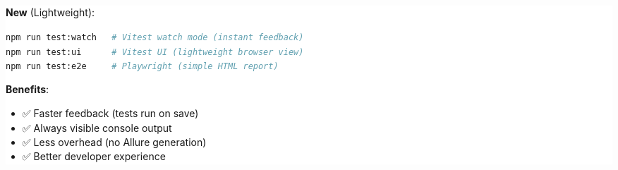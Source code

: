 **New** (Lightweight):
```bash
npm run test:watch   # Vitest watch mode (instant feedback)
npm run test:ui      # Vitest UI (lightweight browser view)
npm run test:e2e     # Playwright (simple HTML report)
```

**Benefits**:
- ✅ Faster feedback (tests run on save)
- ✅ Always visible console output
- ✅ Less overhead (no Allure generation)
- ✅ Better developer experience